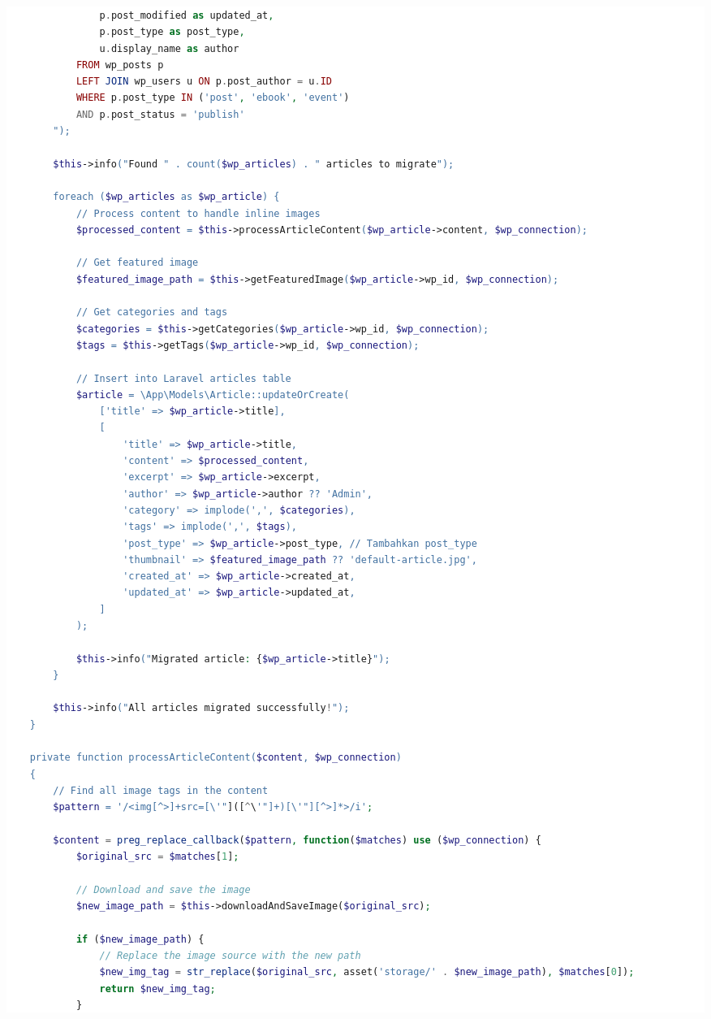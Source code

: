 ```php
                p.post_modified as updated_at,
                p.post_type as post_type,
                u.display_name as author
            FROM wp_posts p
            LEFT JOIN wp_users u ON p.post_author = u.ID
            WHERE p.post_type IN ('post', 'ebook', 'event')
            AND p.post_status = 'publish'
        ");

        $this->info("Found " . count($wp_articles) . " articles to migrate");

        foreach ($wp_articles as $wp_article) {
            // Process content to handle inline images
            $processed_content = $this->processArticleContent($wp_article->content, $wp_connection);

            // Get featured image
            $featured_image_path = $this->getFeaturedImage($wp_article->wp_id, $wp_connection);

            // Get categories and tags
            $categories = $this->getCategories($wp_article->wp_id, $wp_connection);
            $tags = $this->getTags($wp_article->wp_id, $wp_connection);

            // Insert into Laravel articles table
            $article = \App\Models\Article::updateOrCreate(
                ['title' => $wp_article->title],
                [
                    'title' => $wp_article->title,
                    'content' => $processed_content,
                    'excerpt' => $wp_article->excerpt,
                    'author' => $wp_article->author ?? 'Admin',
                    'category' => implode(',', $categories),
                    'tags' => implode(',', $tags),
                    'post_type' => $wp_article->post_type, // Tambahkan post_type
                    'thumbnail' => $featured_image_path ?? 'default-article.jpg',
                    'created_at' => $wp_article->created_at,
                    'updated_at' => $wp_article->updated_at,
                ]
            );

            $this->info("Migrated article: {$wp_article->title}");
        }

        $this->info("All articles migrated successfully!");
    }

    private function processArticleContent($content, $wp_connection)
    {
        // Find all image tags in the content
        $pattern = '/<img[^>]+src=[\'"]([^\'"]+)[\'"][^>]*>/i';

        $content = preg_replace_callback($pattern, function($matches) use ($wp_connection) {
            $original_src = $matches[1];

            // Download and save the image
            $new_image_path = $this->downloadAndSaveImage($original_src);

            if ($new_image_path) {
                // Replace the image source with the new path
                $new_img_tag = str_replace($original_src, asset('storage/' . $new_image_path), $matches[0]);
                return $new_img_tag;
            }
```